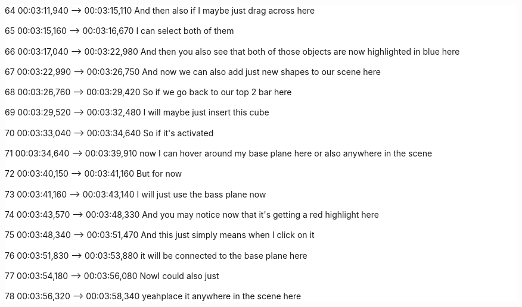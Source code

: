 64
00:03:11,940 --> 00:03:15,110
And then also if I maybe just drag across here

65
00:03:15,160 --> 00:03:16,670
I can select both of them

66
00:03:17,040 --> 00:03:22,980
And then you also see that both of those objects are now highlighted in blue here

67
00:03:22,990 --> 00:03:26,750
And now we can also add just new shapes to our scene here

68
00:03:26,760 --> 00:03:29,420
So if we go back to our top 2 bar here

69
00:03:29,520 --> 00:03:32,480
I will maybe just insert this cube

70
00:03:33,040 --> 00:03:34,640
So if it's activated

71
00:03:34,640 --> 00:03:39,910
now I can hover around my base plane here or also anywhere in the scene

72
00:03:40,150 --> 00:03:41,160
But for now

73
00:03:41,160 --> 00:03:43,140
I will just use the bass plane now

74
00:03:43,570 --> 00:03:48,330
And you may notice now that it's getting a red highlight here

75
00:03:48,340 --> 00:03:51,470
And this just simply means when I click on it

76
00:03:51,830 --> 00:03:53,880
it will be connected to the base plane here

77
00:03:54,180 --> 00:03:56,080
NowI could also just

78
00:03:56,320 --> 00:03:58,340
yeahplace it anywhere in the scene here
